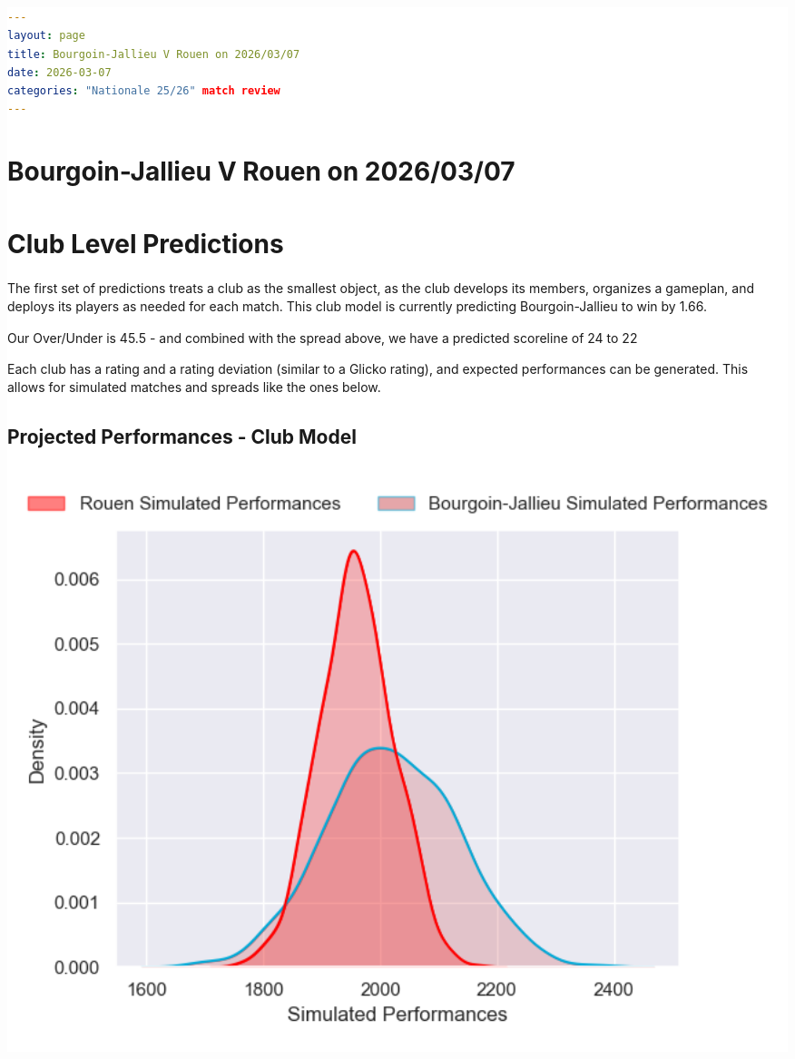 ```yaml
---  
layout: page  
title: Bourgoin-Jallieu V Rouen on 2026/03/07  
date: 2026-03-07  
categories: "Nationale 25/26" match review  
---
```

# Bourgoin-Jallieu V Rouen on 2026/03/07

# Club Level Predictions


The first set of predictions treats a club as the smallest object, as the club develops its members, organizes a gameplan, and deploys its players as needed for each match. This club model is currently predicting Bourgoin-Jallieu to win by 1.66.

Our Over/Under is 45.5 - and combined with the spread above, we have a predicted scoreline of 24 to 22

Each club has a rating and a rating deviation (similar to a Glicko rating), and expected performances can be generated. This allows for simulated matches and spreads like the ones below.
## Projected Performances - Club Model


<p float="left">
<img src="../comp_files/plots/2026-03-07-Bourgoin-Jallieu_V_Rouen_performances.png" width="99%" />
</p>
